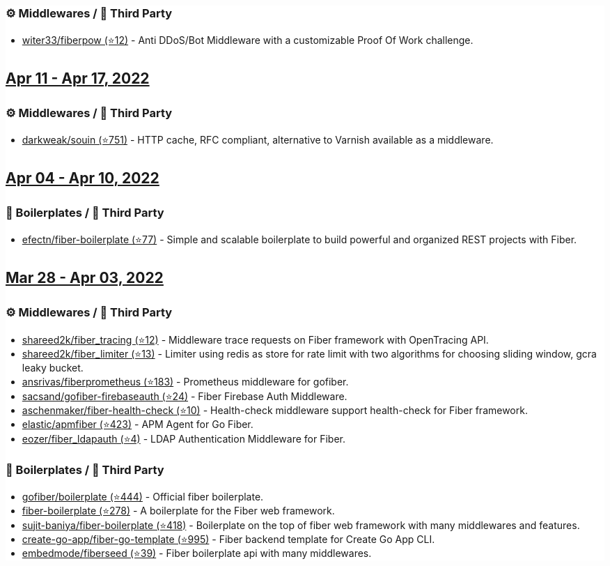 ### ⚙️ Middlewares / 🌱 Third Party

*   [witer33/fiberpow (⭐12)](https://github.com/witer33/fiberpow) - Anti DDoS/Bot Middleware with a customizable Proof Of Work challenge.

## [Apr 11 - Apr 17, 2022](/content/2022/15/README.md)

### ⚙️ Middlewares / 🌱 Third Party

*   [darkweak/souin (⭐751)](https://github.com/darkweak/souin) - HTTP cache, RFC compliant, alternative to Varnish available as a middleware.

## [Apr 04 - Apr 10, 2022](/content/2022/14/README.md)

### 🚧 Boilerplates / 🌱 Third Party

*   [efectn/fiber-boilerplate (⭐77)](https://github.com/efectn/fiber-boilerplate) - Simple and scalable boilerplate to build powerful and organized REST projects with Fiber.

## [Mar 28 - Apr 03, 2022](/content/2022/13/README.md)

### ⚙️ Middlewares / 🌱 Third Party

*   [shareed2k/fiber\_tracing (⭐12)](https://github.com/shareed2k/fiber_tracing) - Middleware trace requests on Fiber framework with OpenTracing API.
*   [shareed2k/fiber\_limiter (⭐13)](https://github.com/shareed2k/fiber_limiter) - Limiter using redis as store for rate limit with two algorithms for choosing sliding window, gcra leaky bucket.
*   [ansrivas/fiberprometheus (⭐183)](https://github.com/ansrivas/fiberprometheus) - Prometheus middleware for gofiber.
*   [sacsand/gofiber-firebaseauth (⭐24)](https://github.com/sacsand/gofiber-firebaseauth) - Fiber Firebase Auth Middleware.
*   [aschenmaker/fiber-health-check (⭐10)](https://github.com/aschenmaker/fiber-health-check) - Health-check middleware support health-check for Fiber️ framework.
*   [elastic/apmfiber (⭐423)](https://github.com/elastic/apm-agent-go/tree/master/module/apmfiber) - APM Agent for Go Fiber.
*   [eozer/fiber\_ldapauth (⭐4)](https://github.com/eozer/fiber_ldapauth) - LDAP Authentication Middleware for Fiber.

### 🚧 Boilerplates / 🌱 Third Party

*   [gofiber/boilerplate (⭐444)](https://github.com/gofiber/boilerplate) - Official fiber boilerplate.
*   [fiber-boilerplate (⭐278)](https://github.com/thomasvvugt/fiber-boilerplate) - A boilerplate for the Fiber web framework.
*   [sujit-baniya/fiber-boilerplate (⭐418)](https://github.com/sujit-baniya/fiber-boilerplate) - Boilerplate on the top of fiber web framework with many middlewares and features.
*   [create-go-app/fiber-go-template (⭐995)](https://github.com/create-go-app/fiber-go-template) - Fiber backend template for Create Go App CLI.
*   [embedmode/fiberseed (⭐39)](https://github.com/embedmode/fiberseed) - Fiber boilerplate api with many middlewares.
